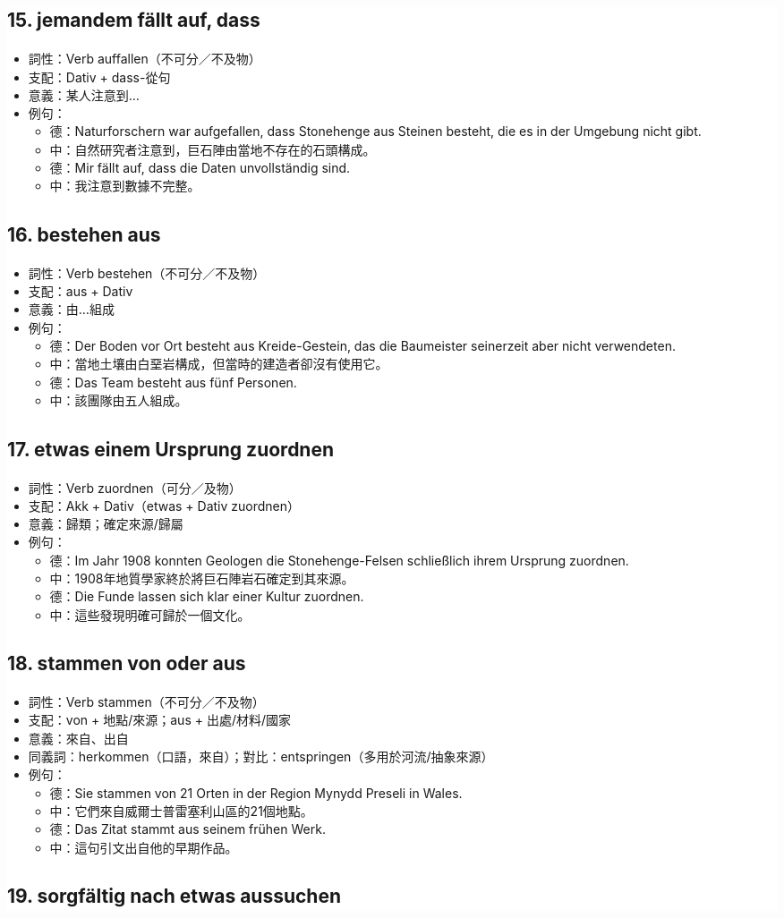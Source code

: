 ## 15. jemandem fällt auf, dass

- 詞性：Verb auffallen（不可分／不及物）
- 支配：Dativ + dass-從句
- 意義：某人注意到…
- 例句：
  - 德：Naturforschern war aufgefallen, dass Stonehenge aus Steinen besteht, die es in der Umgebung nicht gibt.
  - 中：自然研究者注意到，巨石陣由當地不存在的石頭構成。
  - 德：Mir fällt auf, dass die Daten unvollständig sind.
  - 中：我注意到數據不完整。

## 16. bestehen aus

- 詞性：Verb bestehen（不可分／不及物）
- 支配：aus + Dativ
- 意義：由…組成
- 例句：
  - 德：Der Boden vor Ort besteht aus Kreide-Gestein, das die Baumeister seinerzeit aber nicht verwendeten.
  - 中：當地土壤由白堊岩構成，但當時的建造者卻沒有使用它。
  - 德：Das Team besteht aus fünf Personen.
  - 中：該團隊由五人組成。

## 17. etwas einem Ursprung zuordnen

- 詞性：Verb zuordnen（可分／及物）
- 支配：Akk + Dativ（etwas + Dativ zuordnen）
- 意義：歸類；確定來源/歸屬
- 例句：
  - 德：Im Jahr 1908 konnten Geologen die Stonehenge-Felsen schließlich ihrem Ursprung zuordnen.
  - 中：1908年地質學家終於將巨石陣岩石確定到其來源。
  - 德：Die Funde lassen sich klar einer Kultur zuordnen.
  - 中：這些發現明確可歸於一個文化。

## 18. stammen von oder aus

- 詞性：Verb stammen（不可分／不及物）
- 支配：von + 地點/來源；aus + 出處/材料/國家
- 意義：來自、出自
- 同義詞：herkommen（口語，來自）；對比：entspringen（多用於河流/抽象來源）
- 例句：
  - 德：Sie stammen von 21 Orten in der Region Mynydd Preseli in Wales.
  - 中：它們來自威爾士普雷塞利山區的21個地點。
  - 德：Das Zitat stammt aus seinem frühen Werk.
  - 中：這句引文出自他的早期作品。


## 19. sorgfältig nach etwas aussuchen
